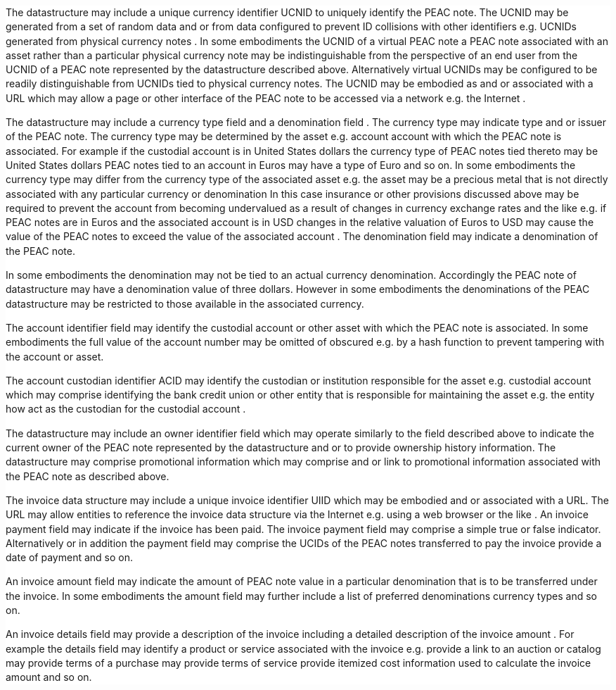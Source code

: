 The datastructure may include a unique currency identifier UCNID to uniquely identify the PEAC note. The UCNID may be generated from a set of random data and or from data configured to prevent ID collisions with other identifiers e.g. UCNIDs generated from physical currency notes . In some embodiments the UCNID of a virtual PEAC note a PEAC note associated with an asset rather than a particular physical currency note may be indistinguishable from the perspective of an end user from the UCNID of a PEAC note represented by the datastructure described above. Alternatively virtual UCNIDs may be configured to be readily distinguishable from UCNIDs tied to physical currency notes. The UCNID may be embodied as and or associated with a URL which may allow a page or other interface of the PEAC note to be accessed via a network e.g. the Internet .

The datastructure may include a currency type field and a denomination field . The currency type may indicate type and or issuer of the PEAC note. The currency type may be determined by the asset e.g. account account with which the PEAC note is associated. For example if the custodial account is in United States dollars the currency type of PEAC notes tied thereto may be United States dollars PEAC notes tied to an account in Euros may have a type of Euro and so on. In some embodiments the currency type may differ from the currency type of the associated asset e.g. the asset may be a precious metal that is not directly associated with any particular currency or denomination In this case insurance or other provisions discussed above may be required to prevent the account from becoming undervalued as a result of changes in currency exchange rates and the like e.g. if PEAC notes are in Euros and the associated account is in USD changes in the relative valuation of Euros to USD may cause the value of the PEAC notes to exceed the value of the associated account . The denomination field may indicate a denomination of the PEAC note.

In some embodiments the denomination may not be tied to an actual currency denomination. Accordingly the PEAC note of datastructure may have a denomination value of three dollars. However in some embodiments the denominations of the PEAC datastructure may be restricted to those available in the associated currency.

The account identifier field may identify the custodial account or other asset with which the PEAC note is associated. In some embodiments the full value of the account number may be omitted of obscured e.g. by a hash function to prevent tampering with the account or asset.

The account custodian identifier ACID may identify the custodian or institution responsible for the asset e.g. custodial account which may comprise identifying the bank credit union or other entity that is responsible for maintaining the asset e.g. the entity how act as the custodian for the custodial account .

The datastructure may include an owner identifier field which may operate similarly to the field described above to indicate the current owner of the PEAC note represented by the datastructure and or to provide ownership history information. The datastructure may comprise promotional information which may comprise and or link to promotional information associated with the PEAC note as described above.

The invoice data structure may include a unique invoice identifier UIID which may be embodied and or associated with a URL. The URL may allow entities to reference the invoice data structure via the Internet e.g. using a web browser or the like . An invoice payment field may indicate if the invoice has been paid. The invoice payment field may comprise a simple true or false indicator. Alternatively or in addition the payment field may comprise the UCIDs of the PEAC notes transferred to pay the invoice provide a date of payment and so on.

An invoice amount field may indicate the amount of PEAC note value in a particular denomination that is to be transferred under the invoice. In some embodiments the amount field may further include a list of preferred denominations currency types and so on.

An invoice details field may provide a description of the invoice including a detailed description of the invoice amount . For example the details field may identify a product or service associated with the invoice e.g. provide a link to an auction or catalog may provide terms of a purchase may provide terms of service provide itemized cost information used to calculate the invoice amount and so on.
